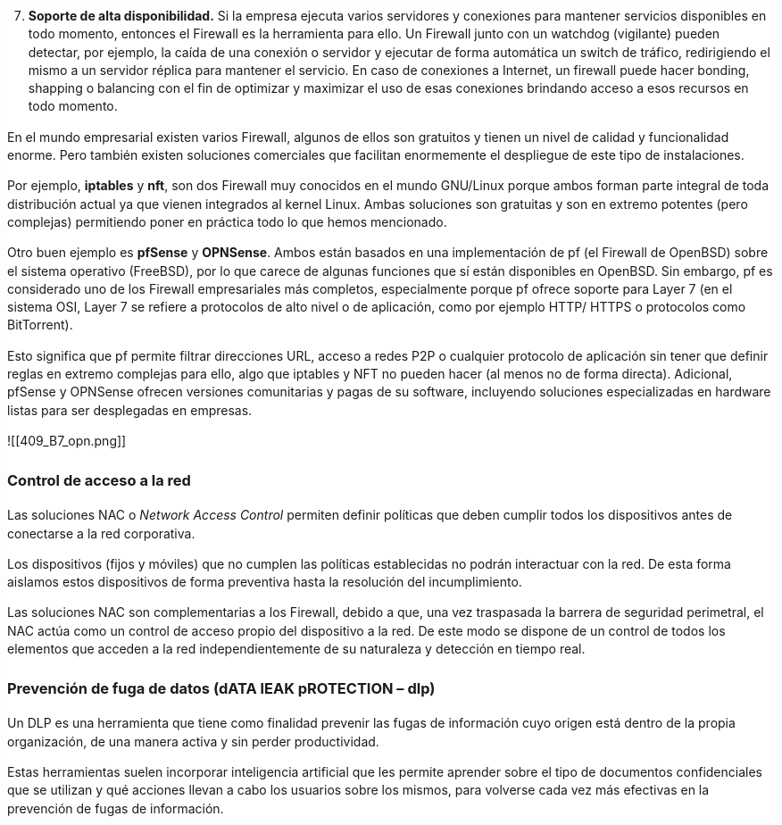 7. **Soporte de alta disponibilidad.** Si la empresa ejecuta varios servidores y conexiones para mantener servicios disponibles en todo momento, entonces el Firewall es la herramienta para ello. Un Firewall junto con un watchdog (vigilante) pueden detectar, por ejemplo, la caída de una conexión o servidor y ejecutar de forma automática un switch de tráfico, redirigiendo el mismo a un servidor réplica para mantener el servicio. En caso de conexiones a Internet, un firewall puede hacer bonding, shapping o balancing con el fin de optimizar y maximizar el uso de esas conexiones brindando acceso a esos recursos en todo momento.

En el mundo empresarial existen varios Firewall, algunos de ellos son gratuitos y tienen un nivel de calidad y funcionalidad enorme. Pero también existen soluciones comerciales que facilitan enormemente el despliegue de este tipo de instalaciones.

Por ejemplo, **iptables** y **nft**, son dos Firewall muy conocidos en el mundo GNU/Linux porque ambos forman parte integral de toda distribución actual ya que vienen integrados al kernel Linux. Ambas soluciones son gratuitas y son en extremo potentes (pero complejas) permitiendo poner en práctica todo lo que hemos mencionado. 

Otro buen ejemplo es **pfSense** y **OPNSense**. Ambos están basados en una implementación de pf (el Firewall de OpenBSD) sobre el sistema operativo (FreeBSD), por lo que carece de algunas funciones que sí están disponibles en OpenBSD. Sin embargo, pf es considerado uno de los Firewall empresariales más completos, especialmente porque pf ofrece soporte para Layer 7 (en el sistema OSI, Layer 7 se refiere a protocolos de alto nivel o de aplicación, como por ejemplo HTTP/ HTTPS o protocolos como BitTorrent). 

Esto significa que pf permite filtrar direcciones URL, acceso a redes P2P o cualquier protocolo de aplicación sin tener que definir reglas en extremo complejas para ello, algo que iptables y NFT no pueden hacer (al menos no de forma directa). Adicional, pfSense y OPNSense ofrecen versiones comunitarias y pagas de su software, incluyendo soluciones especializadas en hardware listas para ser desplegadas en empresas.

![[409_B7_opn.png]]

### Control de acceso a la red
Las soluciones NAC o _Network Access Control_ permiten definir políticas que deben cumplir todos los dispositivos antes de conectarse a la red corporativa.

Los dispositivos (fijos y móviles) que no cumplen las políticas establecidas no podrán interactuar con la red. De esta forma aislamos estos dispositivos de forma preventiva hasta la resolución del incumplimiento.

Las soluciones NAC son complementarias a los Firewall, debido a que, una vez traspasada la barrera de seguridad perimetral, el NAC actúa como un control de acceso propio del dispositivo a la red. De este modo se dispone de un control de todos los elementos que acceden a la red independientemente de su naturaleza y detección en tiempo real.

### Prevención de fuga de datos (dATA lEAK pROTECTION – dlp)
Un DLP es una herramienta que tiene como finalidad prevenir las fugas de información cuyo origen está dentro de la propia organización, de una manera activa y sin perder productividad. 

Estas herramientas suelen incorporar inteligencia artificial que les permite aprender sobre el tipo de documentos confidenciales que se utilizan y qué acciones llevan a cabo los usuarios sobre los mismos, para volverse cada vez más efectivas en la prevención de fugas de información.
